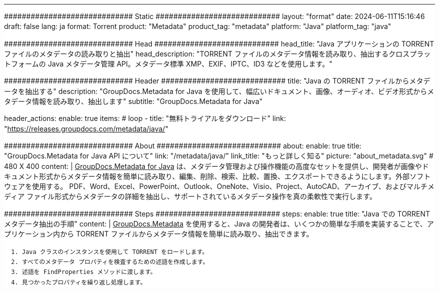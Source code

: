 


---
############################# Static ############################
layout: "format"
date:  2024-06-11T15:16:46
draft: false
lang: ja
format: Torrent
product: "Metadata"
product_tag: "metadata"
platform: "Java"
platform_tag: "java"

############################# Head ############################
head_title: "Java アプリケーションの TORRENT ファイルのメタデータの読み取りと抽出"
head_description: "TORRENT ファイルのメタデータ情報を読み取り、抽出するクロスプラットフォームの Java メタデータ管理 API。メタデータ標準 XMP、EXIF、IPTC、ID3 などを使用します。"

############################# Header ############################
title: "Java の TORRENT ファイルからメタデータを抽出する" 
description: "GroupDocs.Metadata for Java を使用して、幅広いドキュメント、画像、オーディオ、ビデオ形式からメタデータ情報を読み取り、抽出します"
subtitle: "GroupDocs.Metadata for Java" 

header_actions:
  enable: true
  items:
    #  loop
    - title: "無料トライアルをダウンロード"
      link: "https://releases.groupdocs.com/metadata/java/"
      
############################# About ############################
about:
    enable: true
    title: "GroupDocs.Metadata for Java API について"
    link: "/metadata/java/"
    link_title: "もっと詳しく知る"
    picture: "about_metadata.svg" # 480 X 400
    content: |
       [GroupDocs.Metadata for Java](/metadata/java/) は、メタデータ管理および操作機能の高度なセットを提供し、開発者が画像やドキュメント形式からメタデータ情報を簡単に読み取り、編集、削除、検索、比較、置換、エクスポートできるようにします。外部ソフトウェアを使用する。 PDF、Word、Excel、PowerPoint、Outlook、OneNote、Visio、Project、AutoCAD、アーカイブ、およびマルチメディア ファイル形式からメタデータの詳細を抽出し、サポートされているメタデータ操作を真の柔軟性で実行します。

############################# Steps ############################
steps:
    enable: true
    title: "Java での TORRENT メタデータ抽出の手順"
    content: |
      [GroupDocs.Metadata](https://products.groupdocs.com/metadata/java/) を使用すると、Java の開発者は、いくつかの簡単な手順を実装することで、アプリケーション内から TORRENT ファイルからメタデータ情報を簡単に読み取り、抽出できます。
      
      1. Java クラスのインスタンスを使用して TORRENT をロードします。
      2. すべてのメタデータ プロパティを検査するための述語を作成します。
      3. 述語を FindProperties メソッドに渡します。
      4. 見つかったプロパティを繰り返し処理します。
   